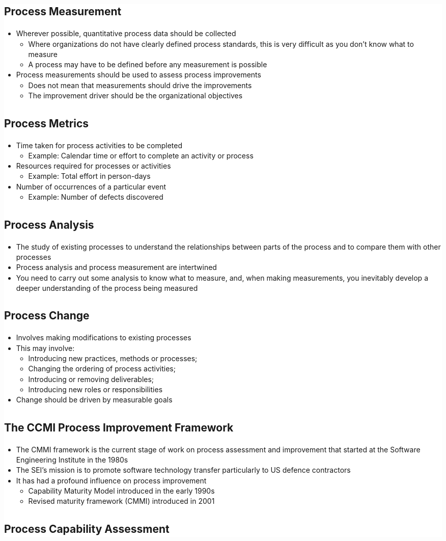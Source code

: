 ## Process Measurement

+ Wherever possible, quantitative process data should be collected
  + Where organizations do not have clearly defined process standards, this is very difficult as you don’t know what to measure
  + A process may have to be defined before any measurement is possible
+ Process measurements should be used to assess process improvements
  + Does not mean that measurements should drive the improvements
  + The improvement driver should be the organizational objectives

## Process Metrics

+ Time taken for process activities to be completed
  + Example: Calendar time or effort to complete an activity or process
+ Resources required for processes or activities
  + Example: Total effort in person-days
+ Number of occurrences of a particular event
  + Example: Number of defects discovered

## Process Analysis

+ The study of existing processes to understand the relationships between parts of the process and to compare them with other processes
+ Process analysis and process measurement are intertwined
+ You need to carry out some analysis to know what to measure, and, when making measurements, you inevitably develop a deeper understanding of the process being measured

## Process Change

+ Involves making modifications to existing processes
+ This may involve:
  + Introducing new practices, methods or processes;
  + Changing the ordering of process activities;
  + Introducing or removing deliverables;
  + Introducing new roles or responsibilities
+ Change should be driven by measurable goals

## The CCMI Process Improvement Framework

+ The CMMI framework is the current stage of work on process assessment and improvement that started at the Software Engineering Institute in the 1980s
+ The SEI’s mission is to promote software technology transfer particularly to US defence contractors
+ It has had a profound influence on process improvement
  + Capability Maturity Model introduced in the early 1990s
  + Revised maturity framework (CMMI) introduced in 2001

## Process Capability Assessment
